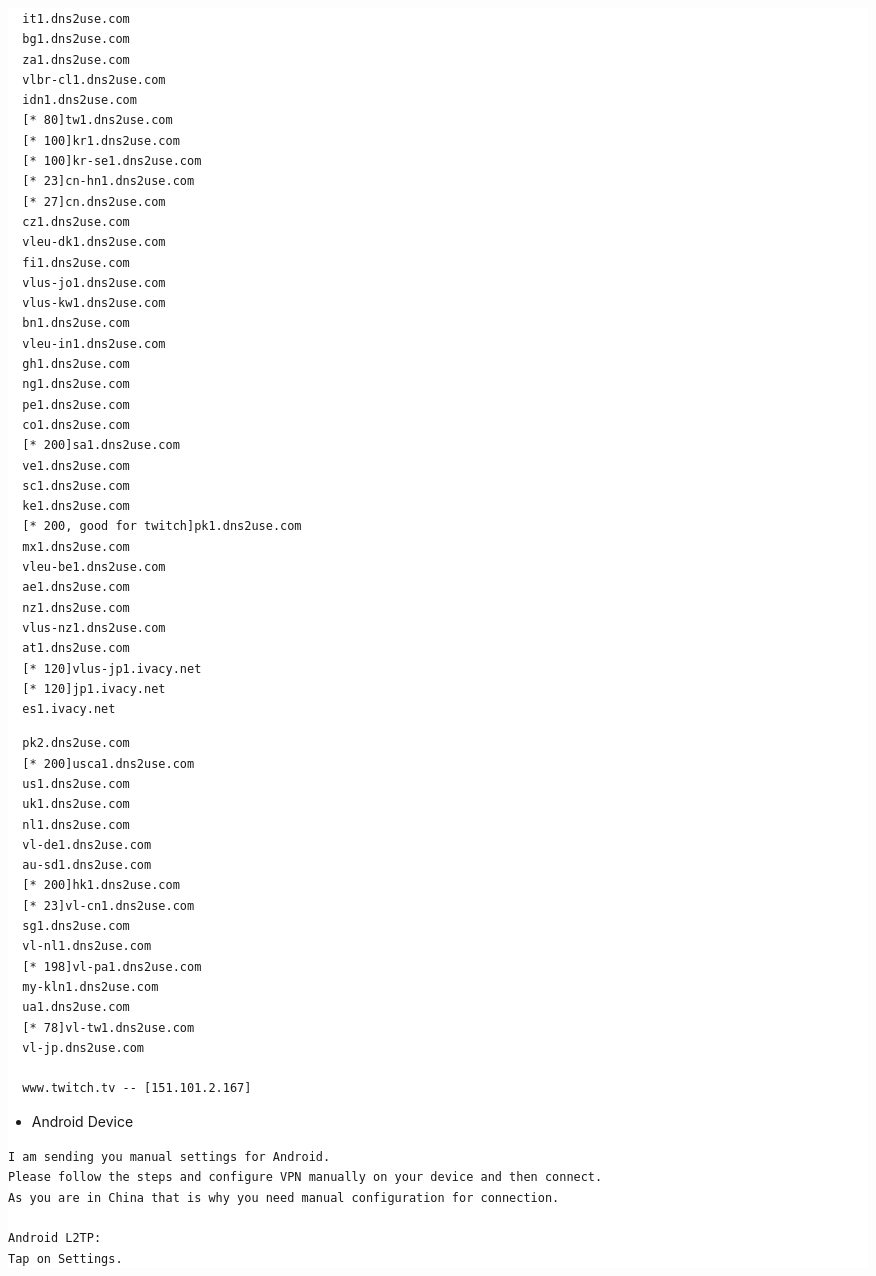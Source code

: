 ```  
  it1.dns2use.com
  bg1.dns2use.com
  za1.dns2use.com
  vlbr-cl1.dns2use.com
  idn1.dns2use.com
  [* 80]tw1.dns2use.com
  [* 100]kr1.dns2use.com
  [* 100]kr-se1.dns2use.com
  [* 23]cn-hn1.dns2use.com
  [* 27]cn.dns2use.com
  cz1.dns2use.com
  vleu-dk1.dns2use.com
  fi1.dns2use.com
  vlus-jo1.dns2use.com
  vlus-kw1.dns2use.com
  bn1.dns2use.com
  vleu-in1.dns2use.com
  gh1.dns2use.com
  ng1.dns2use.com
  pe1.dns2use.com
  co1.dns2use.com
  [* 200]sa1.dns2use.com
  ve1.dns2use.com
  sc1.dns2use.com
  ke1.dns2use.com
  [* 200, good for twitch]pk1.dns2use.com
  mx1.dns2use.com
  vleu-be1.dns2use.com
  ae1.dns2use.com
  nz1.dns2use.com
  vlus-nz1.dns2use.com
  at1.dns2use.com
  [* 120]vlus-jp1.ivacy.net
  [* 120]jp1.ivacy.net
  es1.ivacy.net
```
```  
  pk2.dns2use.com
  [* 200]usca1.dns2use.com
  us1.dns2use.com
  uk1.dns2use.com
  nl1.dns2use.com
  vl-de1.dns2use.com
  au-sd1.dns2use.com
  [* 200]hk1.dns2use.com
  [* 23]vl-cn1.dns2use.com
  sg1.dns2use.com
  vl-nl1.dns2use.com
  [* 198]vl-pa1.dns2use.com
  my-kln1.dns2use.com
  ua1.dns2use.com
  [* 78]vl-tw1.dns2use.com
  vl-jp.dns2use.com
  
  www.twitch.tv -- [151.101.2.167]
  ```
  * Android Device
  ```
  I am sending you manual settings for Android. 
  Please follow the steps and configure VPN manually on your device and then connect.
  As you are in China that is why you need manual configuration for connection.

  Android L2TP:
  Tap on Settings.
  ```

[catalog_img]: https://img.shields.io/badge/%E7%9B%AE%E5%BD%95-Summary-brightgreen.svg 
[catalog_link]: https://github.com/haskellcg/Life_Is_Beautiful/blob/master/%E7%8E%AF%E5%A2%83%E4%BB%A5%E5%8F%8AIDE%E9%85%8D%E7%BD%AE%E9%97%AE%E9%A2%98_Part_2.md